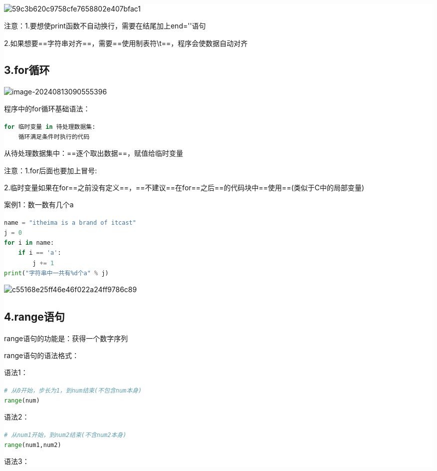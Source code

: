 ![59c3b620c9758cfe7658802e407bfac1](https://typora-picture-wang.oss-cn-shanghai.aliyuncs.com/59c3b620c9758cfe7658802e407bfac1.png)

注意：1.要想使print函数不自动换行，需要在结尾加上end=''语句

​	    2.如果想要==字符串对齐==，需要==使用制表符\t==，程序会使数据自动对齐

## 3.for循环

![image-20240813090555396](https://typora-picture-wang.oss-cn-shanghai.aliyuncs.com/image-20240813090555396.png)



程序中的for循环基础语法：

```python
for 临时变量 in 待处理数据集:
	循环满足条件时执行的代码
```

从待处理数据集中：==逐个取出数据==，赋值给临时变量

注意：1.for后面也要加上冒号:

​	    2.临时变量如果在for==之前没有定义==，==不建议==在for==之后==的代码块中==使用==(类似于C中的局部变量)

案例1：数一数有几个a

```python
name = "itheima is a brand of itcast"
j = 0
for i in name:
    if i == 'a':
        j += 1
print("字符串中一共有%d个a" % j)
```

![c55168e25ff46e46f022a24ff9786c89](https://typora-picture-wang.oss-cn-shanghai.aliyuncs.com/c55168e25ff46e46f022a24ff9786c89.png)

## 4.range语句

range语句的功能是：获得一个数字序列

range语句的语法格式：

语法1：

```python
# 从0开始，步长为1，到num结束(不包含num本身)
range(num)
```

语法2：

```python
# 从num1开始，到num2结束(不含num2本身)
range(num1,num2)
```

语法3：
